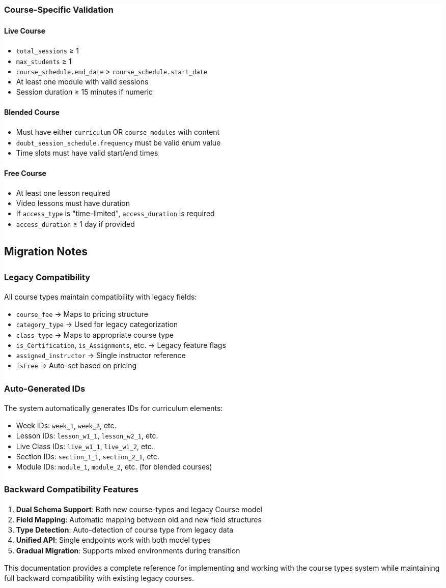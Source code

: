 ### Course-Specific Validation

#### Live Course
- `total_sessions` ≥ 1
- `max_students` ≥ 1
- `course_schedule.end_date` > `course_schedule.start_date`
- At least one module with valid sessions
- Session duration ≥ 15 minutes if numeric

#### Blended Course
- Must have either `curriculum` OR `course_modules` with content
- `doubt_session_schedule.frequency` must be valid enum value
- Time slots must have valid start/end times

#### Free Course
- At least one lesson required
- Video lessons must have duration
- If `access_type` is "time-limited", `access_duration` is required
- `access_duration` ≥ 1 day if provided

## Migration Notes

### Legacy Compatibility

All course types maintain compatibility with legacy fields:

- `course_fee` → Maps to pricing structure
- `category_type` → Used for legacy categorization
- `class_type` → Maps to appropriate course type
- `is_Certification`, `is_Assignments`, etc. → Legacy feature flags
- `assigned_instructor` → Single instructor reference
- `isFree` → Auto-set based on pricing

### Auto-Generated IDs

The system automatically generates IDs for curriculum elements:

- Week IDs: `week_1`, `week_2`, etc.
- Lesson IDs: `lesson_w1_1`, `lesson_w2_1`, etc.
- Live Class IDs: `live_w1_1`, `live_w1_2`, etc.
- Section IDs: `section_1_1`, `section_2_1`, etc.
- Module IDs: `module_1`, `module_2`, etc. (for blended courses)

### Backward Compatibility Features

1. **Dual Schema Support**: Both new course-types and legacy Course model
2. **Field Mapping**: Automatic mapping between old and new field structures
3. **Type Detection**: Auto-detection of course type from legacy data
4. **Unified API**: Single endpoints work with both model types
5. **Gradual Migration**: Supports mixed environments during transition

This documentation provides a complete reference for implementing and working with the course types system while maintaining full backward compatibility with existing legacy courses. 
